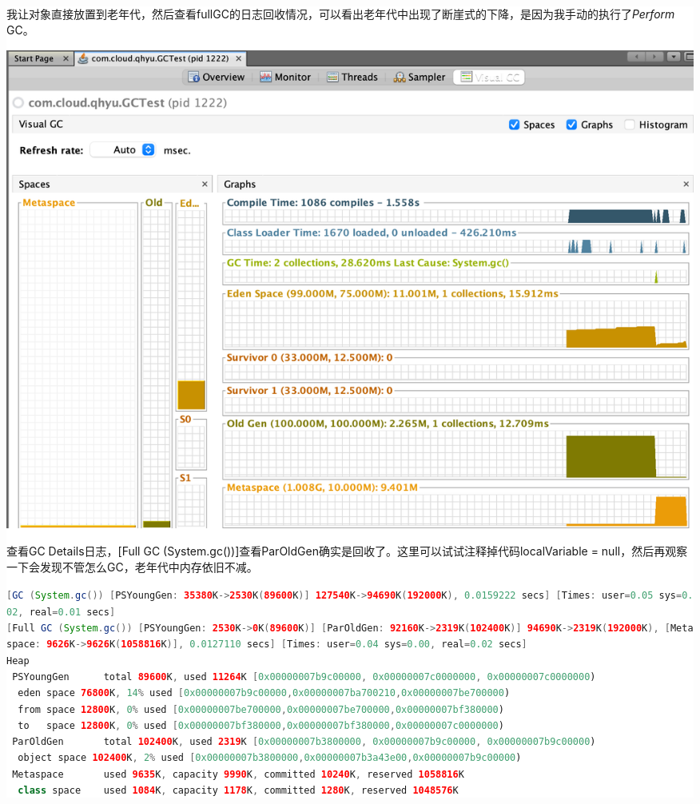 我让对象直接放置到老年代，然后查看fullGC的日志回收情况，可以看出老年代中出现了断崖式的下降，是因为我手动的执行了*Perform* GC。

![截屏2021-08-27 下午9.27.42](imags/StackLocalVariable.png)

查看GC Details日志，[Full GC (System.gc())]查看ParOldGen确实是回收了。这里可以试试注释掉代码localVariable = null，然后再观察一下会发现不管怎么GC，老年代中内存依旧不减。
```java
[GC (System.gc()) [PSYoungGen: 35380K->2530K(89600K)] 127540K->94690K(192000K), 0.0159222 secs] [Times: user=0.05 sys=0.02, real=0.01 secs] 
[Full GC (System.gc()) [PSYoungGen: 2530K->0K(89600K)] [ParOldGen: 92160K->2319K(102400K)] 94690K->2319K(192000K), [Metaspace: 9626K->9626K(1058816K)], 0.0127110 secs] [Times: user=0.04 sys=0.00, real=0.02 secs] 
Heap
 PSYoungGen      total 89600K, used 11264K [0x00000007b9c00000, 0x00000007c0000000, 0x00000007c0000000)
  eden space 76800K, 14% used [0x00000007b9c00000,0x00000007ba700210,0x00000007be700000)
  from space 12800K, 0% used [0x00000007be700000,0x00000007be700000,0x00000007bf380000)
  to   space 12800K, 0% used [0x00000007bf380000,0x00000007bf380000,0x00000007c0000000)
 ParOldGen       total 102400K, used 2319K [0x00000007b3800000, 0x00000007b9c00000, 0x00000007b9c00000)
  object space 102400K, 2% used [0x00000007b3800000,0x00000007b3a43e00,0x00000007b9c00000)
 Metaspace       used 9635K, capacity 9990K, committed 10240K, reserved 1058816K
  class space    used 1084K, capacity 1178K, committed 1280K, reserved 1048576K
```
